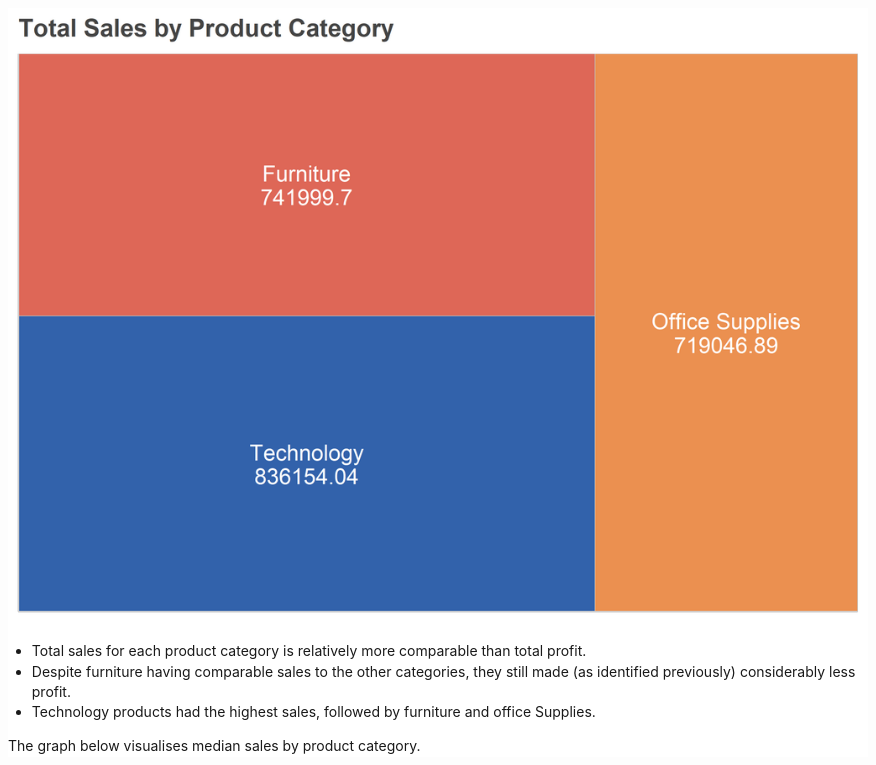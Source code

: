 ![](store_analysis_files/figure-gfm/unnamed-chunk-51-1.png)

-   Total sales for each product category is relatively more comparable
    than total profit.
-   Despite furniture having comparable sales to the other categories,
    they still made (as identified previously) considerably less profit.
-   Technology products had the highest sales, followed by furniture and
    office Supplies.

The graph below visualises median sales by product category.
